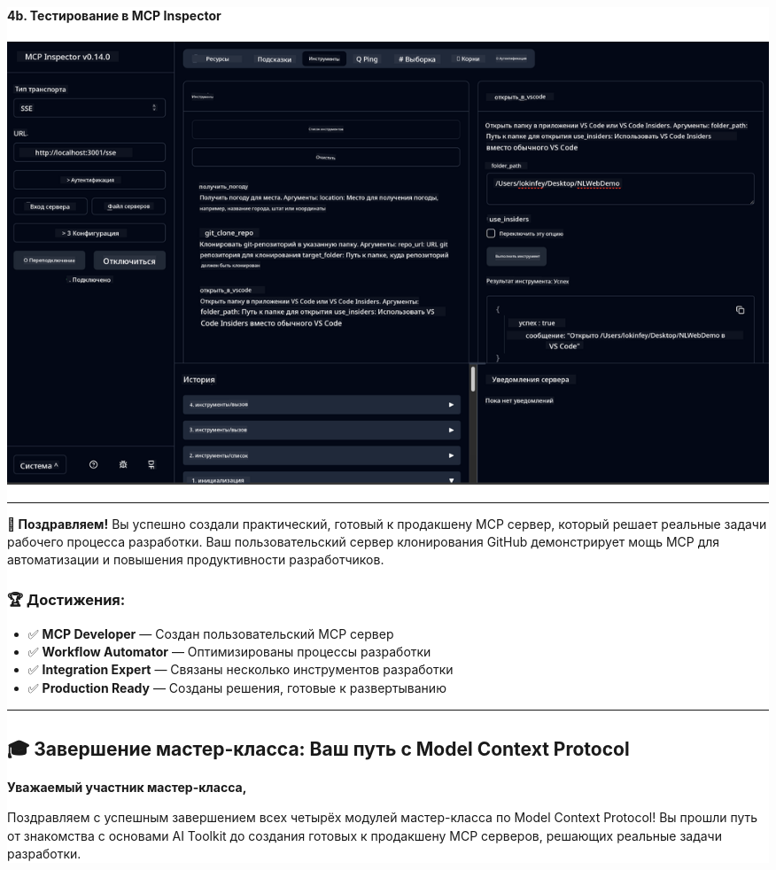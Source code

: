 #### 4b. Тестирование в MCP Inspector

![MCP Inspector Testing](../../../../translated_images/DebugInspector.eb5c95f94c69a8ba36944941b9a3588309a3a2fae101ace470ee09bde41d1667.ru.png)

---

**🎉 Поздравляем!** Вы успешно создали практический, готовый к продакшену MCP сервер, который решает реальные задачи рабочего процесса разработки. Ваш пользовательский сервер клонирования GitHub демонстрирует мощь MCP для автоматизации и повышения продуктивности разработчиков.

### 🏆 Достижения:
- ✅ **MCP Developer** — Создан пользовательский MCP сервер
- ✅ **Workflow Automator** — Оптимизированы процессы разработки  
- ✅ **Integration Expert** — Связаны несколько инструментов разработки
- ✅ **Production Ready** — Созданы решения, готовые к развертыванию

---

## 🎓 Завершение мастер-класса: Ваш путь с Model Context Protocol

**Уважаемый участник мастер-класса,**

Поздравляем с успешным завершением всех четырёх модулей мастер-класса по Model Context Protocol! Вы прошли путь от знакомства с основами AI Toolkit до создания готовых к продакшену MCP серверов, решающих реальные задачи разработки.
